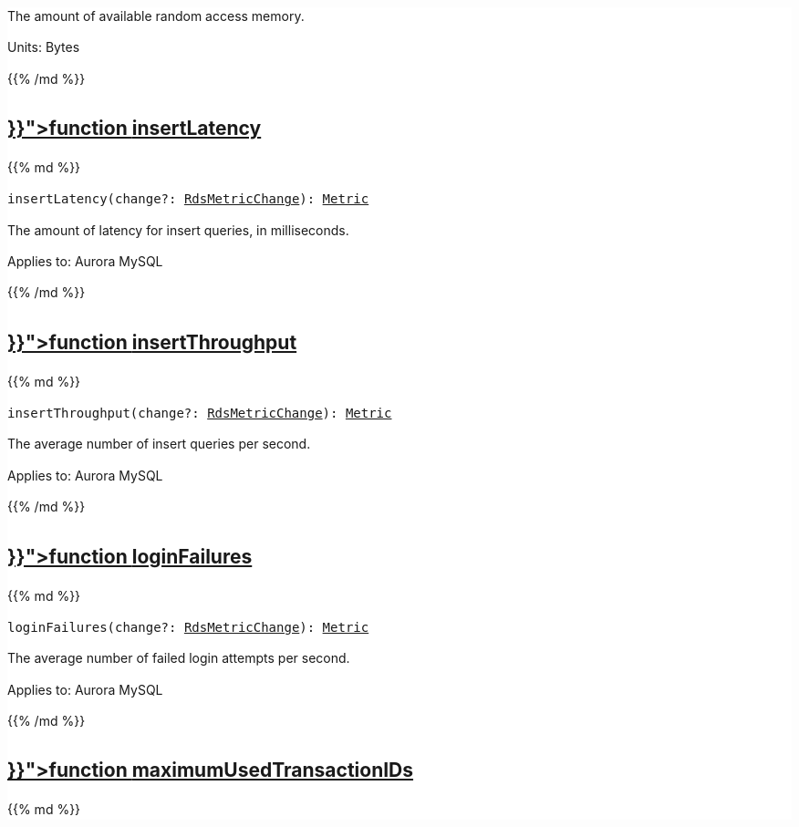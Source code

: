 
The amount of available random access memory.

Units: Bytes

{{% /md %}}
</div>
<h2 class="pdoc-module-header" id="insertLatency">
<a class="pdoc-member-name" href="{{< pkg-url pkg="awsx" path="rds/metrics.ts#L699" >}}">function <b>insertLatency</b></a>
</h2>
<div class="pdoc-module-contents">
{{% md %}}

<pre class="highlight"><span class='kd'></span>insertLatency(change?: <a href='#RdsMetricChange'>RdsMetricChange</a>): <a href='#Metric'>Metric</a></pre>


The amount of latency for insert queries, in milliseconds.

Applies to: Aurora MySQL

{{% /md %}}
</div>
<h2 class="pdoc-module-header" id="insertThroughput">
<a class="pdoc-member-name" href="{{< pkg-url pkg="awsx" path="rds/metrics.ts#L708" >}}">function <b>insertThroughput</b></a>
</h2>
<div class="pdoc-module-contents">
{{% md %}}

<pre class="highlight"><span class='kd'></span>insertThroughput(change?: <a href='#RdsMetricChange'>RdsMetricChange</a>): <a href='#Metric'>Metric</a></pre>


The average number of insert queries per second.

Applies to: Aurora MySQL

{{% /md %}}
</div>
<h2 class="pdoc-module-header" id="loginFailures">
<a class="pdoc-member-name" href="{{< pkg-url pkg="awsx" path="rds/metrics.ts#L717" >}}">function <b>loginFailures</b></a>
</h2>
<div class="pdoc-module-contents">
{{% md %}}

<pre class="highlight"><span class='kd'></span>loginFailures(change?: <a href='#RdsMetricChange'>RdsMetricChange</a>): <a href='#Metric'>Metric</a></pre>


The average number of failed login attempts per second.

Applies to: Aurora MySQL

{{% /md %}}
</div>
<h2 class="pdoc-module-header" id="maximumUsedTransactionIDs">
<a class="pdoc-member-name" href="{{< pkg-url pkg="awsx" path="rds/metrics.ts#L305" >}}">function <b>maximumUsedTransactionIDs</b></a>
</h2>
<div class="pdoc-module-contents">
{{% md %}}
